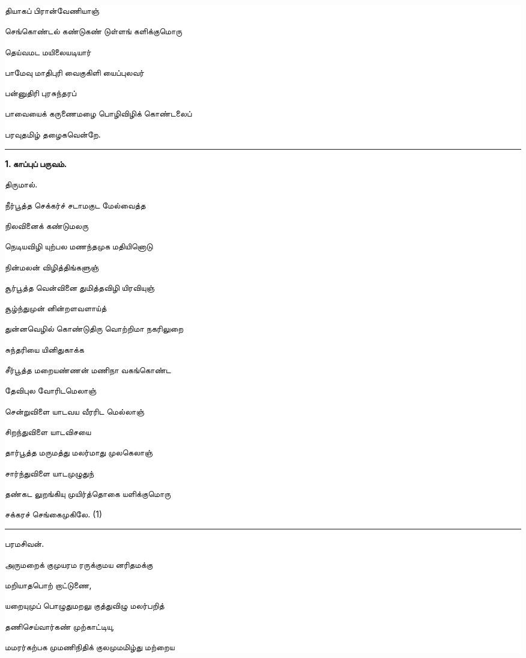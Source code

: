 தியாகப் பிரான்வேணியாஞ்  

செங்கொண்டல் கண்டுகண் டுள்ளங் களிக்குமொரு  

தெய்வமட மயிலையடியார்  

பாமேவு மாதிபுரி வைகுகிளி யைப்புலவர்  

பன்னுதிரி புரசுந்தரப்  

பாவையைக் கருணைமழை பொழிவிழிக் கொண்டலைப்  

பரவுதமிழ் தழைகவென்றே.  

--------------------------------  

**1. காப்புப் பருவம்.**  

திருமால்.  

நீர்பூத்த செக்கர்ச் சடாமகுட மேல்வைத்த  

நிலவினைக் கண்டுமலரு  

நெடியவிழி யுற்பல மணந்தமுக மதியினொடு  

நின்மலன் விழித்திங்களுஞ்  

சூர்பூத்த வென்வினை துமித்தவிழி யிரவியுஞ்  

சூழ்ந்துமுன் னின்றளவளாய்த்  

துன்னவெழில் கொண்டுதிரு வொற்றிமா நகரிலுறை  

சுந்தரியை யினிதுகாக்க  

சீர்பூத்த மறையண்ணன் மணிநா வகங்கொண்ட  

தேவிபுல வோரிடமெலாஞ்  

சென்றுவிளை யாடவய வீரரிட மெல்லாஞ்  

சிறந்துவிளை யாடவிசயை  

தார்பூத்த மருமத்து மலர்மாது முலகெலாஞ்  

சார்ந்துவிளை யாடமுழுதுந்  

தண்கட லுறங்கியு முயிர்த்தொகை யளிக்குமொரு  

சக்கரச் செங்கைமுகிலே. (1)  

________________________________  

பரமசிவன்.  

அருமறைக் குமுயரம ரருக்குமய னரிதமக்கு  

மறியாதபொற் றாட்டுணை,  

யறையுமுப் பொழுதுமறலு குத்துவிழு மலர்பறித்  

தணிசெய்வார்கண் முற்காட்டியு,  

மமரர்கற்பக முமணிநிதிக் குலமுமமிழ்து மற்றைய  
